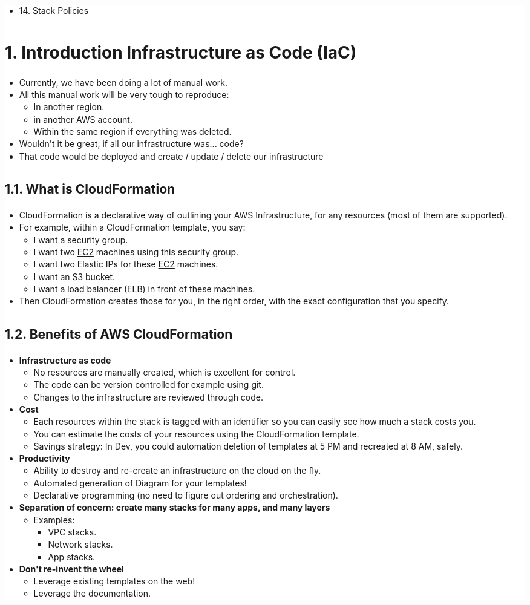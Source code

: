 - [14. Stack Policies](#14-stack-policies)

# 1. Introduction Infrastructure as Code (IaC)

- Currently, we have been doing a lot of manual work.
- All this manual work will be very tough to reproduce:
  - In another region.
  - in another AWS account.
  - Within the same region if everything was deleted.
- Wouldn't it be great, if all our infrastructure was... code?
- That code would be deployed and create / update / delete our infrastructure

## 1.1. What is CloudFormation

- CloudFormation is a declarative way of outlining your AWS Infrastructure, for any resources (most of them are supported).
- For example, within a CloudFormation template, you say:
  - I want a security group.
  - I want two [EC2](AWS%20EC2.md) machines using this security group.
  - I want two Elastic IPs for these [EC2](AWS%20EC2.md) machines.
  - I want an [S3](Amazon%20S3.md) bucket.
  - I want a load balancer (ELB) in front of these machines.
- Then CloudFormation creates those for you, in the right order, with the exact configuration that you specify.

## 1.2. Benefits of AWS CloudFormation

- **Infrastructure as code**
  - No resources are manually created, which is excellent for control.
  - The code can be version controlled for example using git.
  - Changes to the infrastructure are reviewed through code.
- **Cost**
  - Each resources within the stack is tagged with an identifier so you can easily see how much a stack costs you.
  - You can estimate the costs of your resources using the CloudFormation template.
  - Savings strategy: In Dev, you could automation deletion of templates at 5 PM and recreated at 8 AM, safely.
- **Productivity**
  - Ability to destroy and re-create an infrastructure on the cloud on the fly.
  - Automated generation of Diagram for your templates!
  - Declarative programming (no need to figure out ordering and orchestration).
- **Separation of concern: create many stacks for many apps, and many layers**
  - Examples:
    - VPC stacks.
    - Network stacks.
    - App stacks.
- **Don't re-invent the wheel**
  - Leverage existing templates on the web!
  - Leverage the documentation.
